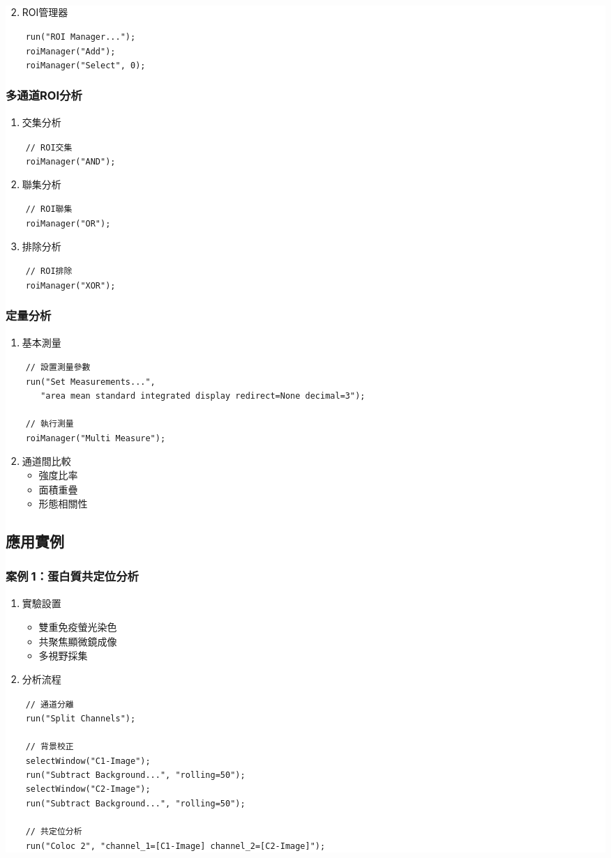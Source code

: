 2. ROI管理器
```
    run("ROI Manager...");
    roiManager("Add");
    roiManager("Select", 0);
```

### 多通道ROI分析
1. 交集分析
```
    // ROI交集
    roiManager("AND");
```

2. 聯集分析
```
    // ROI聯集
    roiManager("OR");
```

3. 排除分析
```
    // ROI排除
    roiManager("XOR");
```

### 定量分析
1. 基本測量
```
    // 設置測量參數
    run("Set Measurements...", 
       "area mean standard integrated display redirect=None decimal=3");
    
    // 執行測量
    roiManager("Multi Measure");
```

2. 通道間比較
    - 強度比率
    - 面積重疊
    - 形態相關性

## 應用實例

### 案例 1：蛋白質共定位分析
1. 實驗設置
    - 雙重免疫螢光染色
    - 共聚焦顯微鏡成像
    - 多視野採集

2. 分析流程
```
    // 通道分離
    run("Split Channels");
    
    // 背景校正
    selectWindow("C1-Image");
    run("Subtract Background...", "rolling=50");
    selectWindow("C2-Image");
    run("Subtract Background...", "rolling=50");
    
    // 共定位分析
    run("Coloc 2", "channel_1=[C1-Image] channel_2=[C2-Image]");
```
